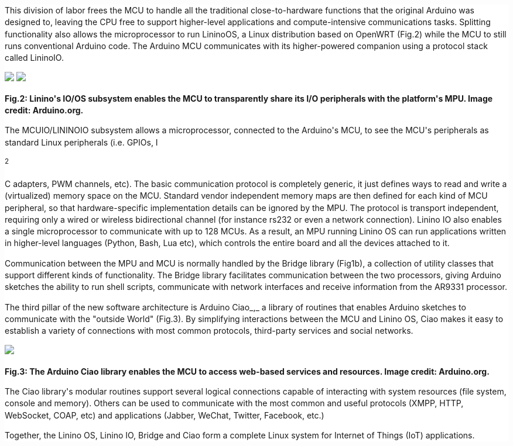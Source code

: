 This division of labor frees the MCU to handle all the traditional close-to-hardware functions that the original Arduino was designed to, leaving the CPU free to support higher-level applications and compute-intensive communications tasks. Splitting functionality also allows the microprocessor to run LininoOS, a Linux distribution based on OpenWRT (Fig.2) while the MCU to still runs conventional Arduino code. The Arduino MCU communicates with its higher-powered companion using a protocol stack called LininoIO.

<span class="img_inline">
  <img src="http://electronics360.globalspec.com/images/assets/995/5995/IHS-151021-Arduino-Linino-IO-Protocol.jpg" width="340">
</span>

<span class="img_inline">
  <img src="http://electronics360.globalspec.com/images/assets/995/5995/IHS-151021-Arduino-LininoOS.jpg" width="313">
</span>

**Fig.2: Linino's IO/OS subsystem enables the MCU to transparently share its I/O peripherals with the platform's MPU. Image credit: Arduino.org.**

The MCUIO/LININOIO subsystem allows a microprocessor, connected to the Arduino's MCU, to see the MCU's peripherals as standard Linux peripherals (i.e. GPIOs, I

<sup>2</sup>

C adapters, PWM channels, etc). The basic communication protocol is completely generic, it just defines ways to read and write a (virtualized) memory space on the MCU. Standard vendor independent memory maps are then defined for each kind of MCU peripheral, so that hardware-specific implementation details can be ignored by the MPU. The protocol is transport independent, requiring only a wired or wireless bidirectional channel (for instance rs232 or even a network connection). Linino IO also enables a single microprocessor to communicate with up to 128 MCUs. As a result, an MPU running Linino OS can run applications written in higher-level languages (Python, Bash, Lua etc), which controls the entire board and all the devices attached to it.

Communication between the MPU and MCU is normally handled by the Bridge library (Fig1b), a collection of utility classes that support different kinds of functionality. The Bridge library facilitates communication between the two processors, giving Arduino sketches the ability to run shell scripts, communicate with network interfaces and receive information from the AR9331 processor.

The third pillar of the new software architecture is Arduino Ciao_,_ a library of routines that enables Arduino sketches to communicate with the "outside World" (Fig.3). By simplifying interactions between the MCU and Linino OS, Ciao makes it easy to establish a variety of connections with most common protocols, third-party services and social networks.

<span class="img_inline">
  <img src="http://electronics360.globalspec.com/images/assets/995/5995/IHS-151021-Arduino-Ciao.jpg" width="318">
</span>

**Fig.3: The Arduino Ciao library enables the MCU to access web-based services and resources. Image credit: Arduino.org.**

The Ciao library's modular routines support several logical connections capable of interacting with system resources (file system, console and memory). Others can be used to communicate with the most common and useful protocols (XMPP, HTTP, WebSocket, COAP, etc) and applications (Jabber, WeChat, Twitter, Facebook, etc.)

Together, the Linino OS, Linino IO, Bridge and Ciao form a complete Linux system for Internet of Things (IoT) applications.
